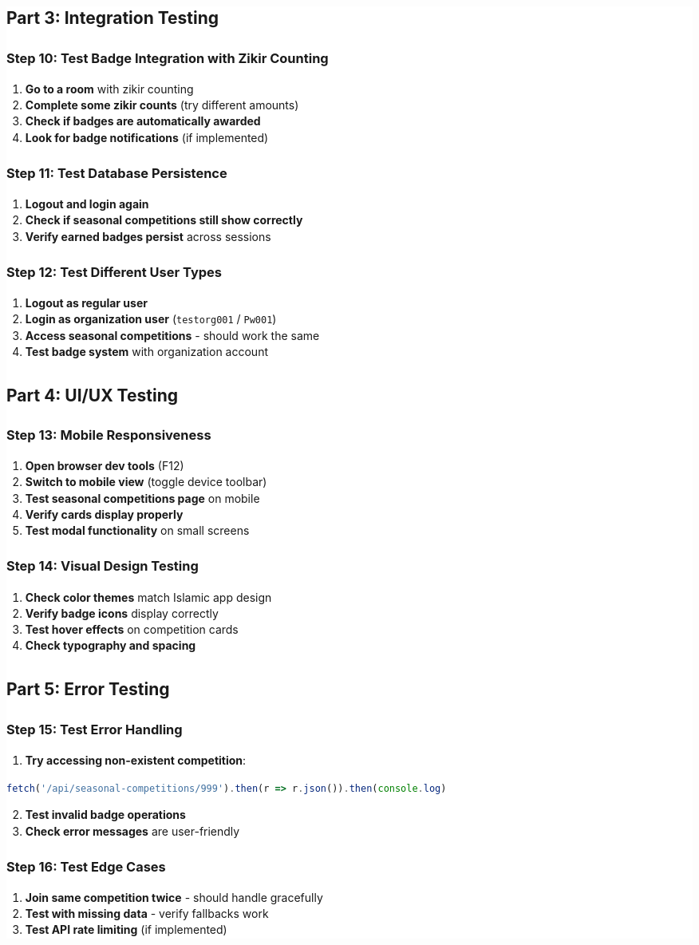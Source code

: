 ## Part 3: Integration Testing

### Step 10: Test Badge Integration with Zikir Counting
1. **Go to a room** with zikir counting
2. **Complete some zikir counts** (try different amounts)
3. **Check if badges are automatically awarded**
4. **Look for badge notifications** (if implemented)

### Step 11: Test Database Persistence  
1. **Logout and login again**
2. **Check if seasonal competitions still show correctly**
3. **Verify earned badges persist** across sessions

### Step 12: Test Different User Types
1. **Logout as regular user**
2. **Login as organization user** (`testorg001` / `Pw001`)
3. **Access seasonal competitions** - should work the same
4. **Test badge system** with organization account

## Part 4: UI/UX Testing

### Step 13: Mobile Responsiveness
1. **Open browser dev tools** (F12)
2. **Switch to mobile view** (toggle device toolbar)
3. **Test seasonal competitions page** on mobile
4. **Verify cards display properly**
5. **Test modal functionality** on small screens

### Step 14: Visual Design Testing
1. **Check color themes** match Islamic app design
2. **Verify badge icons** display correctly
3. **Test hover effects** on competition cards
4. **Check typography and spacing**

## Part 5: Error Testing

### Step 15: Test Error Handling
1. **Try accessing non-existent competition**:
```javascript
fetch('/api/seasonal-competitions/999').then(r => r.json()).then(console.log)
```
2. **Test invalid badge operations**
3. **Check error messages** are user-friendly

### Step 16: Test Edge Cases
1. **Join same competition twice** - should handle gracefully
2. **Test with missing data** - verify fallbacks work
3. **Test API rate limiting** (if implemented)

